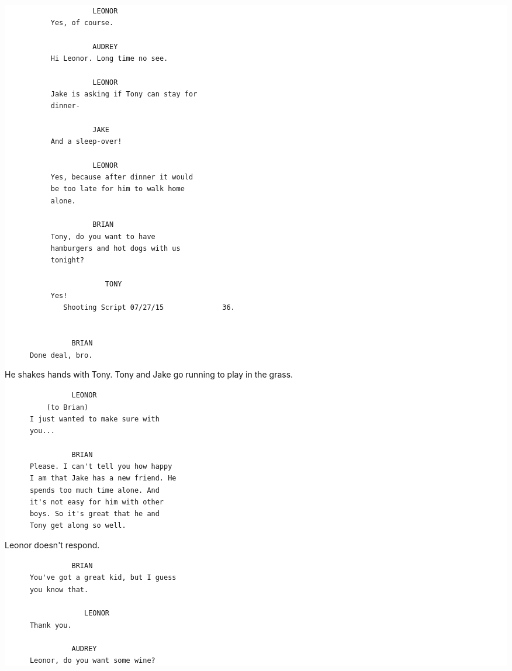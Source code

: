                          LEONOR
               Yes, of course.

                         AUDREY
               Hi Leonor. Long time no see.

                         LEONOR
               Jake is asking if Tony can stay for
               dinner-

                         JAKE
               And a sleep-over!

                         LEONOR
               Yes, because after dinner it would
               be too late for him to walk home
               alone.

                         BRIAN
               Tony, do you want to have
               hamburgers and hot dogs with us
               tonight?

                            TONY
               Yes!
                  Shooting Script 07/27/15              36.


                    BRIAN
          Done deal, bro.

He shakes hands with Tony. Tony and Jake go running to play
in the grass.

                    LEONOR
              (to Brian)
          I just wanted to make sure with
          you...

                    BRIAN
          Please. I can't tell you how happy
          I am that Jake has a new friend. He
          spends too much time alone. And
          it's not easy for him with other
          boys. So it's great that he and
          Tony get along so well.

Leonor doesn't respond.

                    BRIAN
          You've got a great kid, but I guess
          you know that.

                       LEONOR
          Thank you.

                    AUDREY
          Leonor, do you want some wine?
